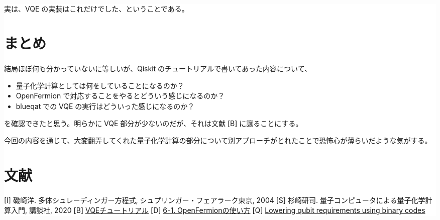 実は、VQE の実装はこれだけでした、ということである。

# まとめ

結局ほぼ何も分かっていないに等しいが、Qiskit のチュートリアルで書いてあった内容について、

- 量子化学計算としては何をしていることになるのか？
- OpenFermion で対応することをやるとどういう感じになるのか？
- blueqat での VQE の実行はどういった感じになるのか？

を確認できたと思う。明らかに VQE 部分が少ないのだが、それは文献 [B] に譲ることにする。

今回の内容を通じて、大変翻弄してくれた量子化学計算の部分について別アプローチがとれたことで恐怖心が薄らいだような気がする。

# 文献

[I] 磯崎洋. 多体シュレーディンガー方程式, シュプリンガー・フェアラーク東京, 2004
[S] 杉崎研司. 量子コンピュータによる量子化学計算入門, 講談社, 2020
[B] [VQEチュートリアル](https://blueqat.com/yuichiro_minato2/2bfbb187-7ce2-43c1-8e1b-0c0a6d4fb654)
[D] [6-1. OpenFermionの使い方](https://dojo.qulacs.org/ja/latest/notebooks/6.1_openfermion_basics.html)
[Q] [Lowering qubit requirements using binary codes](https://quantumai.google/openfermion/tutorials/binary_code_transforms)


[^1]: 文献 [I] より式を拝借。本質的自己共役性及び、本質スペクトルが $[a, \infty)$ になること、離散スペクトルの個数等について同書にて言及がある。要するに、数学的にちゃんとした市民権を得た存在であることが示される。
[^2]: ざっくりとは [6-1. OpenFermionの使い方](https://dojo.qulacs.org/ja/latest/notebooks/6.1_openfermion_basics.html) の中の説明で満足したい。
[^3]: 実は全然理解していなくて、色々試した結果似たような係数が出てきたので、きっと同等のことをやっているのだろうと思うことにしただけである。
[^4]: Jordan-Wigner での VQE の計算結果は `-0.5387095810478522` と大分大きな値になってしまった。ansatz の作り方に依ったりするのだろうか？
